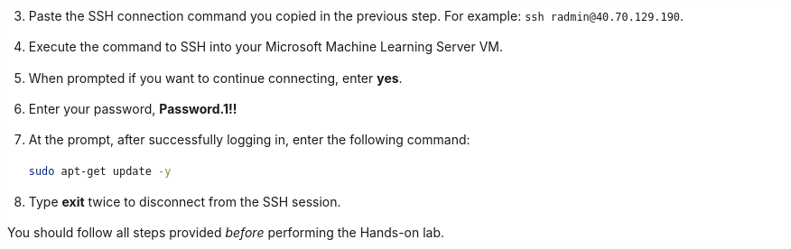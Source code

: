 3. Paste the SSH connection command you copied in the previous step. For example: `ssh radmin@40.70.129.190`.

4. Execute the command to SSH into your Microsoft Machine Learning Server VM.

5. When prompted if you want to continue connecting, enter **yes**.

6. Enter your password, **Password.1!!**

7. At the prompt, after successfully logging in, enter the following command:

    ```bash
    sudo apt-get update -y
    ```

8. Type **exit** twice to disconnect from the SSH session.

You should follow all steps provided *before* performing the Hands-on lab.
